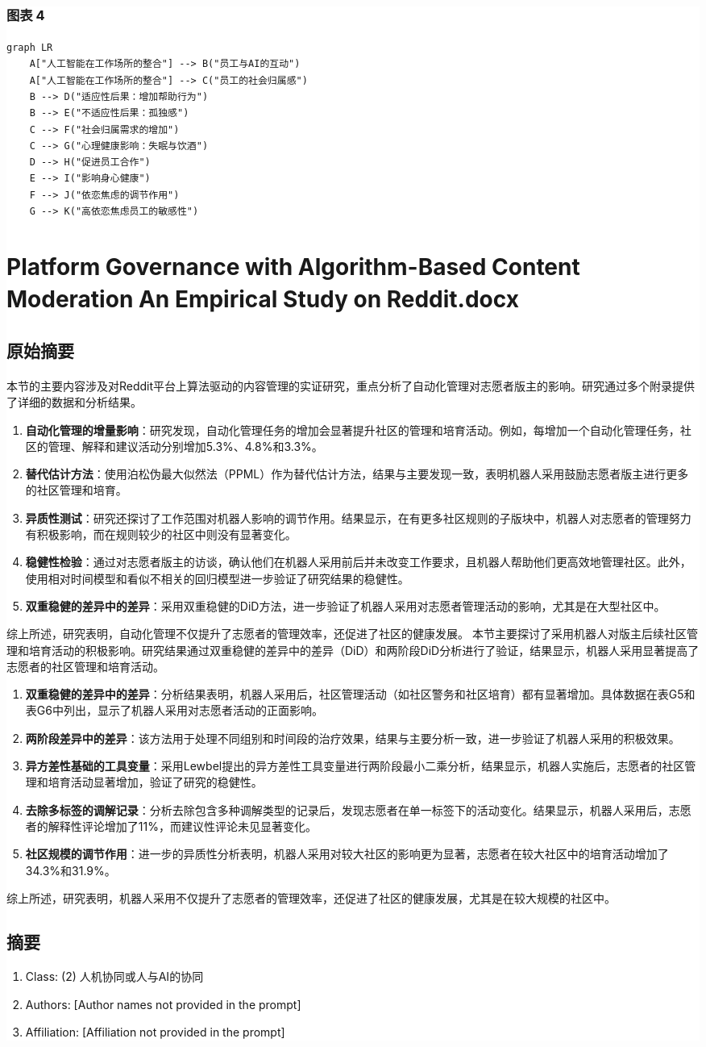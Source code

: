 ### 图表 4

```mermaid
graph LR
    A["人工智能在工作场所的整合"] --> B("员工与AI的互动")
    A["人工智能在工作场所的整合"] --> C("员工的社会归属感")
    B --> D("适应性后果：增加帮助行为")
    B --> E("不适应性后果：孤独感")
    C --> F("社会归属需求的增加")
    C --> G("心理健康影响：失眠与饮酒")
    D --> H("促进员工合作")
    E --> I("影响身心健康")
    F --> J("依恋焦虑的调节作用")
    G --> K("高依恋焦虑员工的敏感性")
```

# Platform Governance with Algorithm-Based Content Moderation  An Empirical Study on Reddit.docx

## 原始摘要

本节的主要内容涉及对Reddit平台上算法驱动的内容管理的实证研究，重点分析了自动化管理对志愿者版主的影响。研究通过多个附录提供了详细的数据和分析结果。

1. **自动化管理的增量影响**：研究发现，自动化管理任务的增加会显著提升社区的管理和培育活动。例如，每增加一个自动化管理任务，社区的管理、解释和建议活动分别增加5.3%、4.8%和3.3%。

2. **替代估计方法**：使用泊松伪最大似然法（PPML）作为替代估计方法，结果与主要发现一致，表明机器人采用鼓励志愿者版主进行更多的社区管理和培育。

3. **异质性测试**：研究还探讨了工作范围对机器人影响的调节作用。结果显示，在有更多社区规则的子版块中，机器人对志愿者的管理努力有积极影响，而在规则较少的社区中则没有显著变化。

4. **稳健性检验**：通过对志愿者版主的访谈，确认他们在机器人采用前后并未改变工作要求，且机器人帮助他们更高效地管理社区。此外，使用相对时间模型和看似不相关的回归模型进一步验证了研究结果的稳健性。

5. **双重稳健的差异中的差异**：采用双重稳健的DiD方法，进一步验证了机器人采用对志愿者管理活动的影响，尤其是在大型社区中。

综上所述，研究表明，自动化管理不仅提升了志愿者的管理效率，还促进了社区的健康发展。
本节主要探讨了采用机器人对版主后续社区管理和培育活动的积极影响。研究结果通过双重稳健的差异中的差异（DiD）和两阶段DiD分析进行了验证，结果显示，机器人采用显著提高了志愿者的社区管理和培育活动。

1. **双重稳健的差异中的差异**：分析结果表明，机器人采用后，社区管理活动（如社区警务和社区培育）都有显著增加。具体数据在表G5和表G6中列出，显示了机器人采用对志愿者活动的正面影响。

2. **两阶段差异中的差异**：该方法用于处理不同组别和时间段的治疗效果，结果与主要分析一致，进一步验证了机器人采用的积极效果。

3. **异方差性基础的工具变量**：采用Lewbel提出的异方差性工具变量进行两阶段最小二乘分析，结果显示，机器人实施后，志愿者的社区管理和培育活动显著增加，验证了研究的稳健性。

4. **去除多标签的调解记录**：分析去除包含多种调解类型的记录后，发现志愿者在单一标签下的活动变化。结果显示，机器人采用后，志愿者的解释性评论增加了11%，而建议性评论未见显著变化。

5. **社区规模的调节作用**：进一步的异质性分析表明，机器人采用对较大社区的影响更为显著，志愿者在较大社区中的培育活动增加了34.3%和31.9%。

综上所述，研究表明，机器人采用不仅提升了志愿者的管理效率，还促进了社区的健康发展，尤其是在较大规模的社区中。

## 摘要

1. Class: (2) 人机协同或人与AI的协同

2. Authors: [Author names not provided in the prompt]

3. Affiliation: [Affiliation not provided in the prompt]
